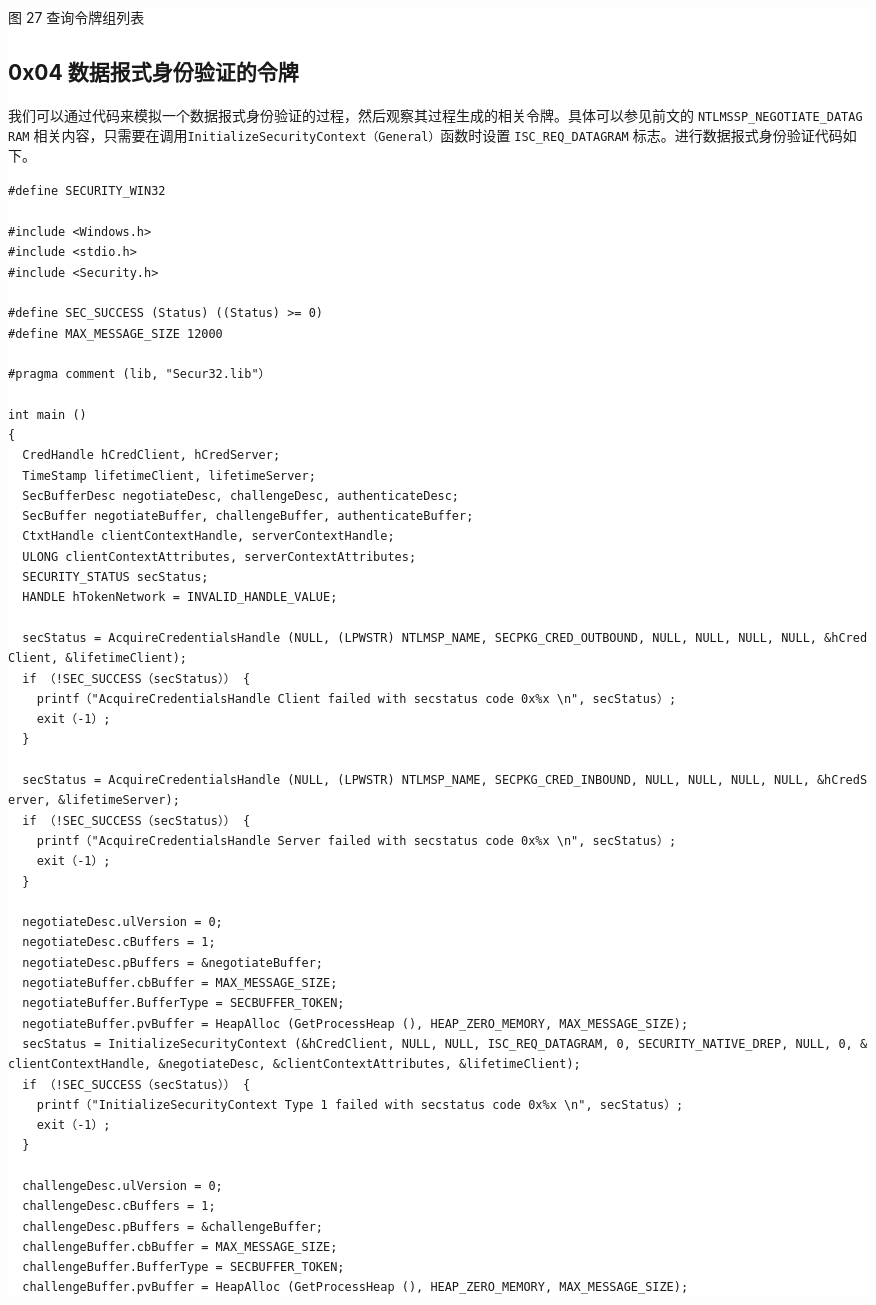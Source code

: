 图 27 查询令牌组列表

## 0x04 数据报式身份验证的令牌

我们可以通过代码来模拟一个数据报式身份验证的过程，然后观察其过程生成的相关令牌。具体可以参见前文的 `NTLMSSP_NEGOTIATE_DATAGRAM` 相关内容，只需要在调用`InitializeSecurityContext（General）`函数时设置 `ISC_REQ_DATAGRAM` 标志。进行数据报式身份验证代码如下。

```plain
#define SECURITY_WIN32

#include <Windows.h>
#include <stdio.h>
#include <Security.h>

#define SEC_SUCCESS (Status) ((Status) >= 0)
#define MAX_MESSAGE_SIZE 12000

#pragma comment (lib, "Secur32.lib"）

int main ()
{
  CredHandle hCredClient, hCredServer;
  TimeStamp lifetimeClient, lifetimeServer;
  SecBufferDesc negotiateDesc, challengeDesc, authenticateDesc;
  SecBuffer negotiateBuffer, challengeBuffer, authenticateBuffer;
  CtxtHandle clientContextHandle, serverContextHandle;
  ULONG clientContextAttributes, serverContextAttributes;
  SECURITY_STATUS secStatus;
  HANDLE hTokenNetwork = INVALID_HANDLE_VALUE;

  secStatus = AcquireCredentialsHandle (NULL, (LPWSTR) NTLMSP_NAME, SECPKG_CRED_OUTBOUND, NULL, NULL, NULL, NULL, &hCredClient, &lifetimeClient);
  if （!SEC_SUCCESS（secStatus）） {
    printf（"AcquireCredentialsHandle Client failed with secstatus code 0x%x \n", secStatus）;
    exit（-1）;
  }

  secStatus = AcquireCredentialsHandle (NULL, (LPWSTR) NTLMSP_NAME, SECPKG_CRED_INBOUND, NULL, NULL, NULL, NULL, &hCredServer, &lifetimeServer);
  if （!SEC_SUCCESS（secStatus）） {
    printf（"AcquireCredentialsHandle Server failed with secstatus code 0x%x \n", secStatus）;
    exit（-1）;
  }

  negotiateDesc.ulVersion = 0;
  negotiateDesc.cBuffers = 1;
  negotiateDesc.pBuffers = &negotiateBuffer;
  negotiateBuffer.cbBuffer = MAX_MESSAGE_SIZE;
  negotiateBuffer.BufferType = SECBUFFER_TOKEN;
  negotiateBuffer.pvBuffer = HeapAlloc (GetProcessHeap (), HEAP_ZERO_MEMORY, MAX_MESSAGE_SIZE);
  secStatus = InitializeSecurityContext (&hCredClient, NULL, NULL, ISC_REQ_DATAGRAM, 0, SECURITY_NATIVE_DREP, NULL, 0, &clientContextHandle, &negotiateDesc, &clientContextAttributes, &lifetimeClient);
  if （!SEC_SUCCESS（secStatus）） {
    printf（"InitializeSecurityContext Type 1 failed with secstatus code 0x%x \n", secStatus）;
    exit（-1）;
  }

  challengeDesc.ulVersion = 0;
  challengeDesc.cBuffers = 1;
  challengeDesc.pBuffers = &challengeBuffer;
  challengeBuffer.cbBuffer = MAX_MESSAGE_SIZE;
  challengeBuffer.BufferType = SECBUFFER_TOKEN;
  challengeBuffer.pvBuffer = HeapAlloc (GetProcessHeap (), HEAP_ZERO_MEMORY, MAX_MESSAGE_SIZE);
```